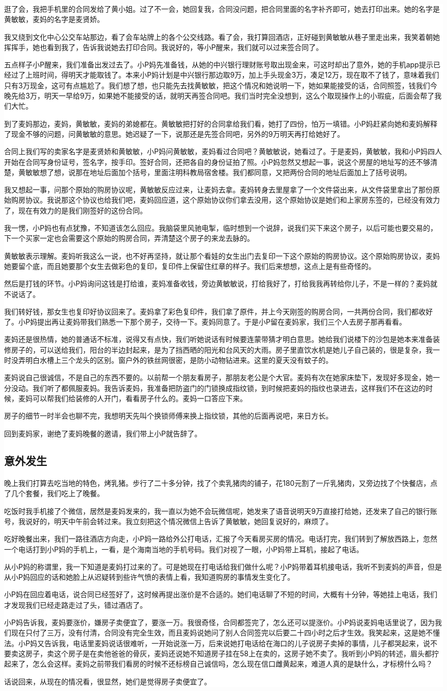 逛了会，我把手机里的合同发给了黄小姐。过了不一会，她回复我，合同没问题，把合同里面的名字补齐即可，她去打印出来。她的名字是黄敏敏，麦妈的名字是麦贤娇。

我又绕到文化中心公交车站那边，看了会车站牌上的各个公交线路。看了会，我打算回酒店，正好碰到黄敏敏从巷子里走出来，我笑着朝她挥挥手，她也看到我了，告诉我说她去打印合同。我说好的，等小P醒来，我们就可以过来签合同了。

五点样子小P醒来，我们准备出发过去了。小P妈先准备钱，从她的中兴银行理财账号取出现金来，可这时却出了意外，她的手机app提示已经过了上班时间，得明天才能取钱了。本来小P妈计划是中兴银行那边取9万，加上手头现金3万，凑足12万，现在取不了钱了，意味着我们只有3万现金，这可有点尴尬了。我们想了想，也只能先去找黄敏敏，把这个情况和她说明一下，她如果能接受的话，合同照签，钱我们今晚先给3万，明天一早给9万，如果她不能接受的话，就明天再签合同吧。我们当时完全没想到，这么个取现操作上的小瑕疵，后面会帮了我们大忙。

到了麦妈那边，麦妈，黄敏敏，麦妈的弟媳都在。黄敏敏把打好的合同拿给我们看，她打了四份，怕万一填错。小P妈赶紧向她和麦妈解释了现金不够的问题，问黄敏敏的意思。她迟疑了一下，说那还是先签合同吧，另外的9万明天再打给她好了。

合同上我们写的卖家名字是麦贤娇和黄敏敏，小P妈问黄敏敏，麦妈看过合同吧？黄敏敏说，她看过了。于是麦妈，黄敏敏，我和小P妈四人开始在合同写身份证号，签名字，按手印。签好合同，还把各自的身份证拍了照。小P妈忽然又想起一事，说这个房屋的地址写的还不够清楚，黄敏敏想了想，说那在地址后面加个括号，里面注明科教局宿舍楼。我们都同意，又把两份合同的地址后面加上了括号说明。

我又想起一事，问那个原始的购房协议呢，黄敏敏反应过来，让麦妈去拿。麦妈转身去里屋拿了一个文件袋出来，从文件袋里拿出了那份原始购房协议。我说那这个协议也给我们吧，麦妈回应道，这个原始协议你们拿去没用，这个原始协议是她们和上家房东签的，已经没有效力了，现在有效力的是我们刚签好的这份合同。

我一愣，小P妈也有点犹豫，不知道该怎么回应。我脑袋里风驰电掣，临时想到一个说辞，说我们买下来这个房子，以后可能也要交易的，下一个买家一定也会需要这个原始的购房合同，弄清楚这个房子的来龙去脉的。

黄敏敏表示理解。麦妈听我这么一说，也不好再坚持，就让那个看娃的女生出门去复印一下这个原始的购房协议。这个原始购房协议，麦妈她要留个底，而且她要那个女生去做彩色的复印，复印件上保留住红章的样子。我们后来想想，这点上是有些奇怪的。

然后是打钱的环节。小P妈询问这钱是打给谁，麦妈准备收钱，旁边黄敏敏说，打给我好了，打给我我再转给你儿子，不是一样的？麦妈就不说话了。

我们转好钱，那女生也复印好协议回来了。麦妈拿了彩色复印件，我们拿了原件，并上今天刚签的购房合同，一共两份合同，我们都收好了。小P妈提出再让麦妈带我们熟悉一下那个房子，交待一下。麦妈同意了。于是小P留在麦妈家，我们三个人去房子那再看看。

麦妈还是很热情，她的普通话不标准，说得又有点快，我们听她说话有时候要连蒙带猜才明白意思。她给我们说楼下的沙包是她本来准备装修房子的，可以送给我们，阳台的半边封起来，是为了挡西晒的阳光和台风天的大雨。房子里直饮水机是她儿子自己装的，很是复杂，我一时没弄明白水槽上三个龙头的区别。窗户外的铁丝网很密，是防小动物钻进来。这里的夏天没有蚊子的。

麦妈说自己很诚信，不是自己的东西不要的。以前帮一个朋友看房子，那朋友老公是个大官。麦妈有次在她家床垫下，发现好多现金，她一分没动。我们听了都佩服麦妈。我告诉麦妈，我准备把防盗门的门锁换成指纹锁，到时候把麦妈的指纹也录进去，这样我们不在这边的时候，麦妈可以帮我们给装修的人开门，看看房子什么的。麦妈一口答应下来。

房子的细节一时半会也聊不完，我想明天先叫个换锁师傅来换上指纹锁，其他的后面再说吧，来日方长。

回到麦妈家，谢绝了麦妈晚餐的邀请，我们带上小P就告辞了。

## 意外发生

晚上我们打算去吃当地的特色，烤乳猪。步行了二十多分钟，找了个卖乳猪肉的铺子，花180元割了一斤乳猪肉，又旁边找了个快餐店，点了几个套餐，我们吃上了晚餐。

吃饭时我手机接了个微信，居然是麦妈发来的，我一直以为她不会玩微信呢，她发来了语音说明天9万直接打给她，还发来了自己的银行账号，我说好的，明天中午前会转过来。我立刻把这个情况微信上告诉了黄敏敏，她回复说好的，麻烦了。

吃好晚餐出来，我们一路往酒店方向走，小P妈一路给外公打电话，汇报了今天看房买房的情况。电话打完，我们转到了解放西路上，忽然一个电话打到小P妈的手机上，一看，是个海南当地的手机号码。我们对视了一眼，小P妈带上耳机，接起了电话。

从小P妈的称谓里，我一下知道是麦妈打过来的了。可是她现在打电话给我们做什么呢？小P妈带着耳机接电话，我听不到麦妈的声音，但是从小P妈回应的话和她脸上从迟疑转到些许气愤的表情上看，我知道购房的事情发生变化了。

小P妈在回应着电话，说合同已经签好了，这时候再提出涨价是不合适的。她们电话聊了不短的时间，大概有十分钟，等她挂上电话，我们才发现我们已经走路走过了头，错过酒店了。

小P妈告诉我，麦妈要涨价，嫌房子卖便宜了，要涨一万。我很奇怪，合同都签完了，怎么还可以提涨价。小P妈说麦妈电话里说了，因为我们现在只付了三万，没有付清，合同没有完全生效，而且麦妈说她问了别人合同签完以后要二十四小时之后才生效。我笑起来，这是她不懂法。小P妈又告诉我，电话里麦妈说话很难听，一开始说涨一万，后来说她打电话给在海口的儿子说房子卖掉的事情，儿子都哭起来，说不要卖这房子，卖这个房子是在卖他爸爸的骨灰，麦妈还说她不知道房子挂在58上在卖的，这房子她不卖了。我听到小P妈的转述，眉头都拧起来了，怎么会这样。麦妈之前带我们看房的时候不还标榜自己诚信吗，怎么现在信口雌黄起来，难道人真的是缺什么，才标榜什么吗？

话说回来，从现在的情况看，很显然，她们是觉得房子卖便宜了。
